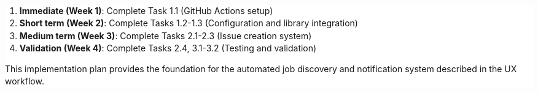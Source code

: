 1. **Immediate (Week 1)**: Complete Task 1.1 (GitHub Actions setup)
2. **Short term (Week 2)**: Complete Tasks 1.2-1.3 (Configuration and library integration)
3. **Medium term (Week 3)**: Complete Tasks 2.1-2.3 (Issue creation system)
4. **Validation (Week 4)**: Complete Tasks 2.4, 3.1-3.2 (Testing and validation)

This implementation plan provides the foundation for the automated job discovery and notification system described in the UX workflow.

